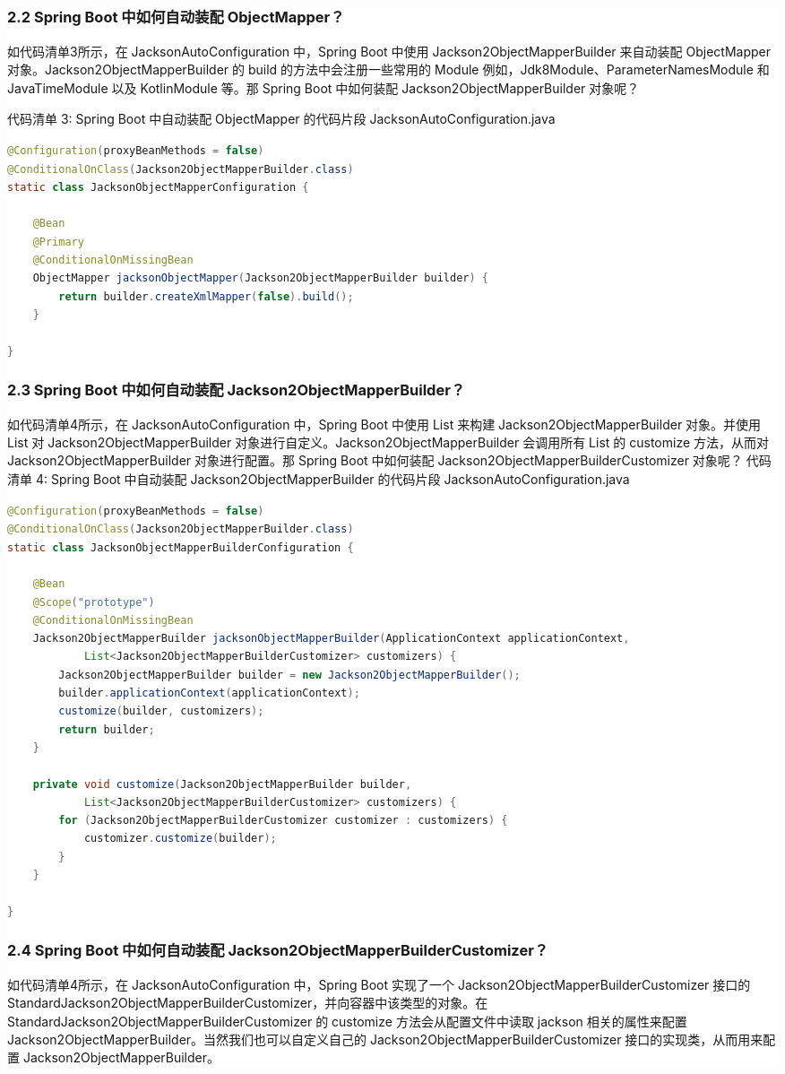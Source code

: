### 2.2 Spring Boot 中如何自动装配 ObjectMapper？
如代码清单3所示，在 JacksonAutoConfiguration 中，Spring Boot 中使用 Jackson2ObjectMapperBuilder 来自动装配 ObjectMapper 对象。Jackson2ObjectMapperBuilder 的 build 的方法中会注册一些常用的 Module 例如，Jdk8Module、ParameterNamesModule 和 JavaTimeModule 以及 KotlinModule 等。那 Spring Boot 中如何装配 Jackson2ObjectMapperBuilder 对象呢？

代码清单 3: Spring Boot 中自动装配 ObjectMapper 的代码片段 JacksonAutoConfiguration.java
```java
@Configuration(proxyBeanMethods = false)
@ConditionalOnClass(Jackson2ObjectMapperBuilder.class)
static class JacksonObjectMapperConfiguration {

    @Bean
    @Primary
    @ConditionalOnMissingBean
    ObjectMapper jacksonObjectMapper(Jackson2ObjectMapperBuilder builder) {
        return builder.createXmlMapper(false).build();
    }

}
```
### 2.3 Spring Boot 中如何自动装配 Jackson2ObjectMapperBuilder？
如代码清单4所示，在 JacksonAutoConfiguration 中，Spring Boot 中使用 List<Jackson2ObjectMapperBuilderCustomizer> 来构建 Jackson2ObjectMapperBuilder 对象。并使用 List<Jackson2ObjectMapperBuilderCustomizer> 对 Jackson2ObjectMapperBuilder 对象进行自定义。Jackson2ObjectMapperBuilder 会调用所有 List<Jackson2ObjectMapperBuilderCustomizer> 的 customize 方法，从而对 Jackson2ObjectMapperBuilder 对象进行配置。那 Spring Boot 中如何装配 Jackson2ObjectMapperBuilderCustomizer 对象呢？
代码清单 4: Spring Boot 中自动装配 Jackson2ObjectMapperBuilder 的代码片段 JacksonAutoConfiguration.java
```java
@Configuration(proxyBeanMethods = false)
@ConditionalOnClass(Jackson2ObjectMapperBuilder.class)
static class JacksonObjectMapperBuilderConfiguration {

    @Bean
    @Scope("prototype")
    @ConditionalOnMissingBean
    Jackson2ObjectMapperBuilder jacksonObjectMapperBuilder(ApplicationContext applicationContext,
            List<Jackson2ObjectMapperBuilderCustomizer> customizers) {
        Jackson2ObjectMapperBuilder builder = new Jackson2ObjectMapperBuilder();
        builder.applicationContext(applicationContext);
        customize(builder, customizers);
        return builder;
    }

    private void customize(Jackson2ObjectMapperBuilder builder,
            List<Jackson2ObjectMapperBuilderCustomizer> customizers) {
        for (Jackson2ObjectMapperBuilderCustomizer customizer : customizers) {
            customizer.customize(builder);
        }
    }

}
```
### 2.4 Spring Boot 中如何自动装配 Jackson2ObjectMapperBuilderCustomizer？
如代码清单4所示，在 JacksonAutoConfiguration 中，Spring Boot 实现了一个 Jackson2ObjectMapperBuilderCustomizer 接口的 StandardJackson2ObjectMapperBuilderCustomizer，并向容器中该类型的对象。在 StandardJackson2ObjectMapperBuilderCustomizer 的 customize 方法会从配置文件中读取 jackson 相关的属性来配置 Jackson2ObjectMapperBuilder。当然我们也可以自定义自己的 Jackson2ObjectMapperBuilderCustomizer 接口的实现类，从而用来配置 Jackson2ObjectMapperBuilder。 
